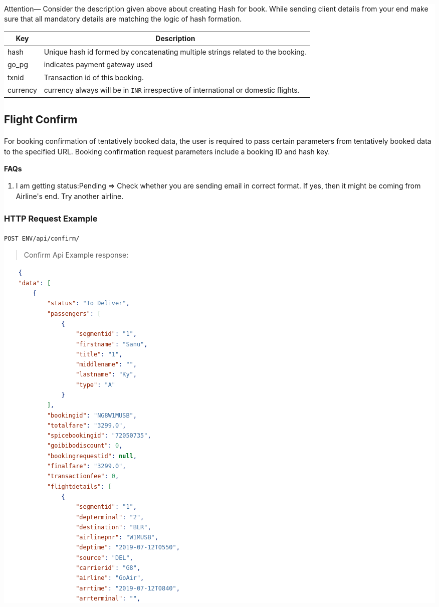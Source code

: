 
<aside class="success">
Attention— Consider the description given above about creating Hash for book. While sending client details from your end make sure that all mandatory details are matching the logic of hash formation.
</aside>


Key | Description
--------- | -----------
hash | Unique hash id formed by concatenating multiple strings related to the booking.
go_pg | indicates payment gateway used
txnid | Transaction id of this booking.
currency | currency always will be in `INR` irrespective of international or domestic flights.



## Flight Confirm

For booking confirmation of tentatively booked data, the user is required to pass certain parameters from tentatively booked data to the specified URL. Booking confirmation request parameters include a booking ID and hash key. 

**FAQs**

1. I am getting status:Pending => Check whether you are sending email in correct format. If yes, then it might be coming from Airline's end. Try another airline.

### HTTP Request Example

`POST ENV/api/confirm/`


>Confirm Api Example response:

```json
    {
    "data": [
        {
            "status": "To Deliver",
            "passengers": [
                {
                    "segmentid": "1",
                    "firstname": "Sanu",
                    "title": "1",
                    "middlename": "",
                    "lastname": "Ky",
                    "type": "A"
                }
            ],
            "bookingid": "NG8W1MUSB",
            "totalfare": "3299.0",
            "spicebookingid": "72050735",
            "goibibodiscount": 0,
            "bookingrequestid": null,
            "finalfare": "3299.0",
            "transactionfee": 0,
            "flightdetails": [
                {
                    "segmentid": "1",
                    "depterminal": "2",
                    "destination": "BLR",
                    "airlinepnr": "W1MUSB",
                    "deptime": "2019-07-12T0550",
                    "source": "DEL",
                    "carrierid": "G8",
                    "airline": "GoAir",
                    "arrtime": "2019-07-12T0840",
                    "arrterminal": "",
```
